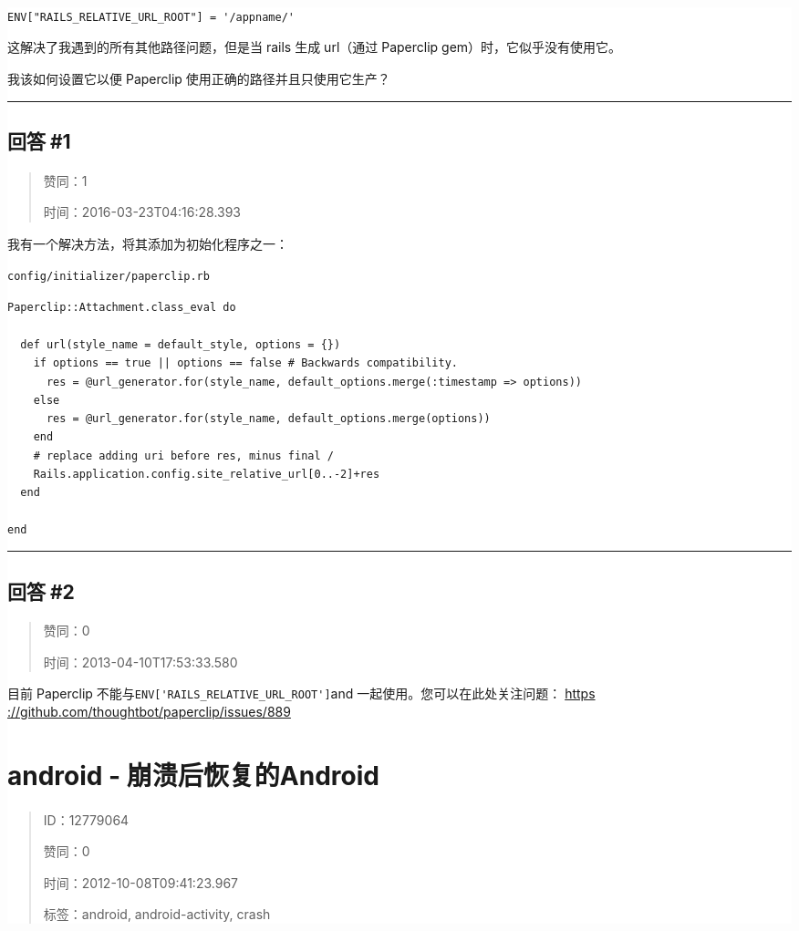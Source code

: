 ```
ENV["RAILS_RELATIVE_URL_ROOT"] = '/appname/' 
```

这解决了我遇到的所有其他路径问题，但是当 rails 生成 url（通过 Paperclip gem）时，它似乎没有使用它。

我该如何设置它以便 Paperclip 使用正确的路径并且只使用它生产？

* * *

## 回答 #1

> 赞同：1
> 
> 时间：2016-03-23T04:16:28.393

我有一个解决方法，将其添加为初始化程序之一：

`config/initializer/paperclip.rb`

```
Paperclip::Attachment.class_eval do 

  def url(style_name = default_style, options = {})
    if options == true || options == false # Backwards compatibility.
      res = @url_generator.for(style_name, default_options.merge(:timestamp => options))
    else
      res = @url_generator.for(style_name, default_options.merge(options))
    end
    # replace adding uri before res, minus final /
    Rails.application.config.site_relative_url[0..-2]+res
  end

end 
```

* * *

## 回答 #2

> 赞同：0
> 
> 时间：2013-04-10T17:53:33.580

目前 Paperclip 不能与`ENV['RAILS_RELATIVE_URL_ROOT']`and 一起使用。您可以在此处关注问题： [https ://github.com/thoughtbot/paperclip/issues/889](https://github.com/thoughtbot/paperclip/issues/889)

# android - 崩溃后恢复的Android

> ID：12779064
> 
> 赞同：0
> 
> 时间：2012-10-08T09:41:23.967
> 
> 标签：android, android-activity, crash
